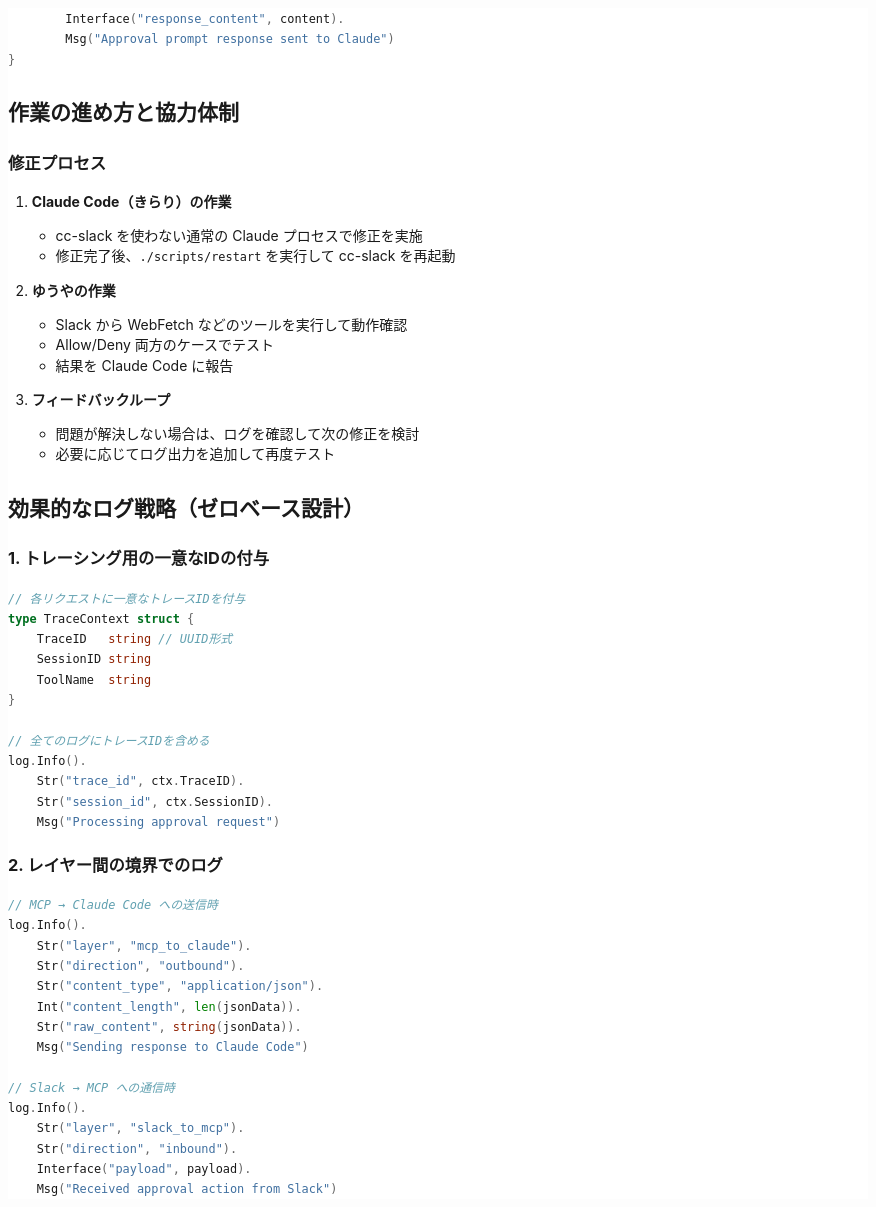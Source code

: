 ```go
        Interface("response_content", content).
        Msg("Approval prompt response sent to Claude")
}
```

## 作業の進め方と協力体制

### 修正プロセス

1. **Claude Code（きらり）の作業**
   - cc-slack を使わない通常の Claude プロセスで修正を実施
   - 修正完了後、`./scripts/restart` を実行して cc-slack を再起動

2. **ゆうやの作業**
   - Slack から WebFetch などのツールを実行して動作確認
   - Allow/Deny 両方のケースでテスト
   - 結果を Claude Code に報告

3. **フィードバックループ**
   - 問題が解決しない場合は、ログを確認して次の修正を検討
   - 必要に応じてログ出力を追加して再度テスト

## 効果的なログ戦略（ゼロベース設計）

### 1. トレーシング用の一意なIDの付与

```go
// 各リクエストに一意なトレースIDを付与
type TraceContext struct {
    TraceID   string // UUID形式
    SessionID string
    ToolName  string
}

// 全てのログにトレースIDを含める
log.Info().
    Str("trace_id", ctx.TraceID).
    Str("session_id", ctx.SessionID).
    Msg("Processing approval request")
```

### 2. レイヤー間の境界でのログ

```go
// MCP → Claude Code への送信時
log.Info().
    Str("layer", "mcp_to_claude").
    Str("direction", "outbound").
    Str("content_type", "application/json").
    Int("content_length", len(jsonData)).
    Str("raw_content", string(jsonData)).
    Msg("Sending response to Claude Code")

// Slack → MCP への通信時
log.Info().
    Str("layer", "slack_to_mcp").
    Str("direction", "inbound").
    Interface("payload", payload).
    Msg("Received approval action from Slack")
```
